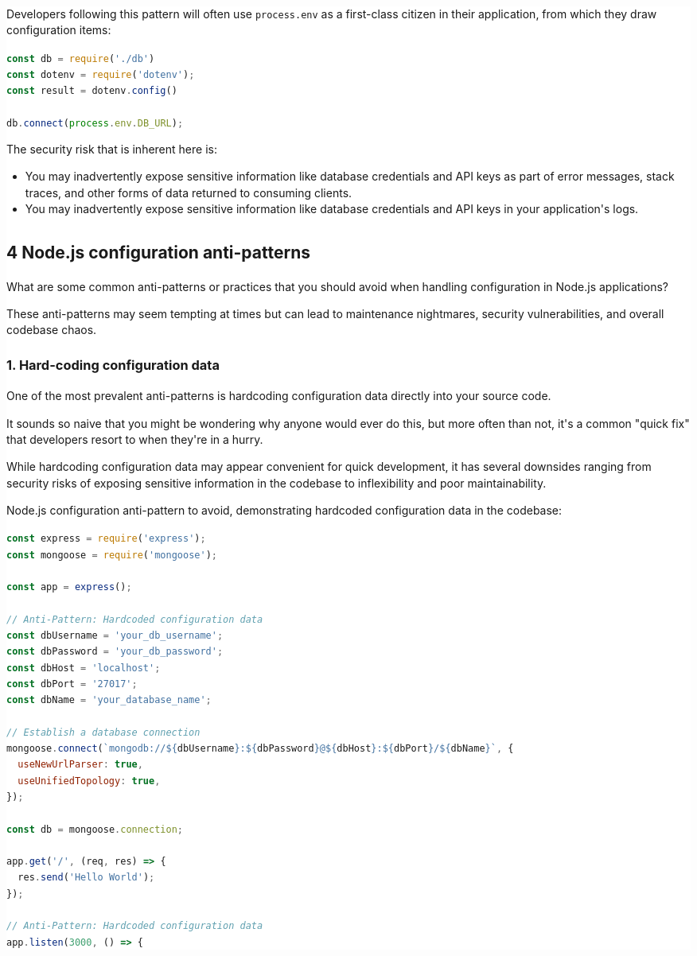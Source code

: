 Developers following this pattern will often use `process.env` as a first-class citizen in their application, from which they draw configuration items:

```js
const db = require('./db')
const dotenv = require('dotenv');
const result = dotenv.config()

db.connect(process.env.DB_URL);
```

The security risk that is inherent here is:
- You may inadvertently expose sensitive information like database credentials and API keys as part of error messages, stack traces, and other forms of data returned to consuming clients.
- You may inadvertently expose sensitive information like database credentials and API keys in your application's logs.

## 4 Node.js configuration anti-patterns

What are some common anti-patterns or practices that you should avoid when handling configuration in Node.js applications?

These anti-patterns may seem tempting at times but can lead to maintenance nightmares, security vulnerabilities, and overall codebase chaos.

### 1. Hard-coding configuration data

One of the most prevalent anti-patterns is hardcoding configuration data directly into your source code.

It sounds so naive that you might be wondering why anyone would ever do this, but more often than not, it's a common "quick fix" that developers resort to when they're in a hurry.

While hardcoding configuration data may appear convenient for quick development, it has several downsides ranging from security risks of exposing sensitive information in the codebase to inflexibility and poor maintainability.

Node.js configuration anti-pattern to avoid, demonstrating hardcoded configuration data in the codebase:

```js
const express = require('express');
const mongoose = require('mongoose');

const app = express();

// Anti-Pattern: Hardcoded configuration data
const dbUsername = 'your_db_username';
const dbPassword = 'your_db_password';
const dbHost = 'localhost';
const dbPort = '27017';
const dbName = 'your_database_name';

// Establish a database connection
mongoose.connect(`mongodb://${dbUsername}:${dbPassword}@${dbHost}:${dbPort}/${dbName}`, {
  useNewUrlParser: true,
  useUnifiedTopology: true,
});

const db = mongoose.connection;

app.get('/', (req, res) => {
  res.send('Hello World');
});

// Anti-Pattern: Hardcoded configuration data
app.listen(3000, () => {
```